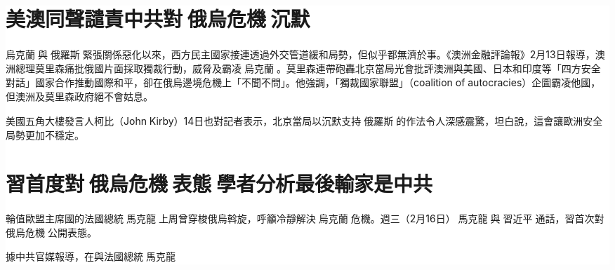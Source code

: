  </p>
 <h1>
  美澳同聲譴責中共對
  <ok href="/term/663263?lang=b5">
   俄烏危機
  </ok>
  沉默
 </h1>
 <p>
  <ok href="/term/5128?lang=b5">
   烏克蘭
  </ok>
  與
  <ok href="/term/1150?lang=b5">
   俄羅斯
  </ok>
  緊張關係惡化以來，西方民主國家接連透過外交管道緩和局勢，但似乎都無濟於事。《澳洲金融評論報》2月13日報導，澳洲總理莫里森痛批俄國片面採取獨裁行動，威脅及霸凌
  <ok href="/term/5128?lang=b5">
   烏克蘭
  </ok>
  。莫里森連帶砲轟北京當局光會批評澳洲與美國、日本和印度等「四方安全對話」國家合作推動國際和平，卻在俄烏邊境危機上「不聞不問」。他強調，「獨裁國家聯盟」（coalition of autocracies）企圖霸凌他國，但澳洲及莫里森政府絕不會姑息。
 </p>
 <p>
  美國五角大樓發言人柯比（John Kirby）14日也對記者表示，北京當局以沉默支持
  <ok href="/term/1150?lang=b5">
   俄羅斯
  </ok>
  的作法令人深感震驚，坦白說，這會讓歐洲安全局勢更加不穩定。
 </p>
 <h1>
  習首度對
  <ok href="/term/663263?lang=b5">
   俄烏危機
  </ok>
  表態 學者分析最後輸家是中共
 </h1>
 <p>
  輪值歐盟主席國的法國總統
  <ok href="/term/29794?lang=b5">
   馬克龍
  </ok>
  上周曾穿梭俄烏斡旋，呼籲冷靜解決
  <ok href="/term/5128?lang=b5">
   烏克蘭
  </ok>
  危機。週三（2月16日）
  <ok href="/term/29794?lang=b5">
   馬克龍
  </ok>
  與
  <ok href="/term/1063?lang=b5">
   習近平
  </ok>
  通話，習首次對
  <ok href="/term/663263?lang=b5">
   俄烏危機
  </ok>
  公開表態。
 </p>
 <p>
  據中共官媒報導，在與法國總統
  <ok href="/term/29794?lang=b5">
   馬克龍
